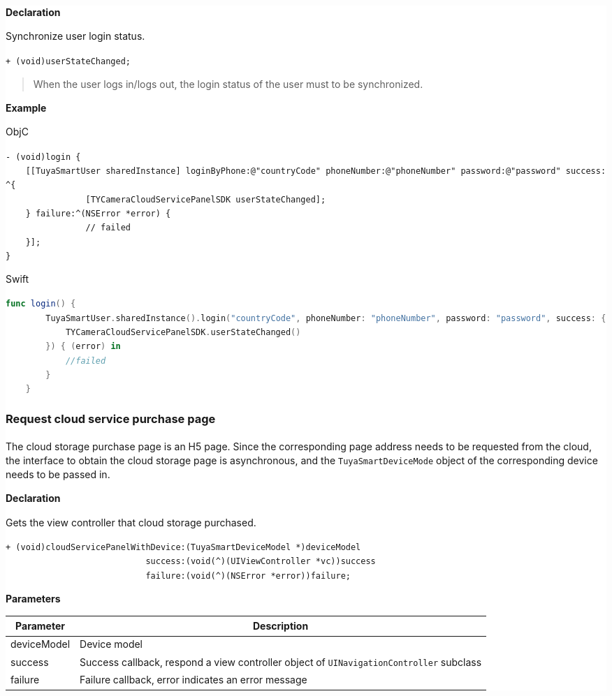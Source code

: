 **Declaration**

Synchronize user login status.

```objc
+ (void)userStateChanged;
```

> When the user logs in/logs out, the login status of the user must to be synchronized.

**Example**

ObjC

```objc
- (void)login {
    [[TuyaSmartUser sharedInstance] loginByPhone:@"countryCode" phoneNumber:@"phoneNumber" password:@"password" success:^{
				[TYCameraCloudServicePanelSDK userStateChanged];
    } failure:^(NSError *error) {
				// failed
    }];
}
```

Swift

``` swift
func login() {
        TuyaSmartUser.sharedInstance().login("countryCode", phoneNumber: "phoneNumber", password: "password", success: {
            TYCameraCloudServicePanelSDK.userStateChanged()
        }) { (error) in
            //failed
        }
    }
```

###  Request cloud service purchase page

The cloud storage purchase page is an H5 page. Since the corresponding page address needs to be requested from the cloud, the interface to obtain the cloud storage page is asynchronous, and the `TuyaSmartDeviceMode` object of the corresponding device needs to be passed in.

**Declaration**

Gets the view controller that cloud storage purchased.

```objc
+ (void)cloudServicePanelWithDevice:(TuyaSmartDeviceModel *)deviceModel
                            success:(void(^)(UIViewController *vc))success
                            failure:(void(^)(NSError *error))failure;
```

**Parameters**

| Parameter   | Description                                                  |
| ----------- | ------------------------------------------------------------ |
| deviceModel | Device model                                                 |
| success     | Success callback, respond a view controller object of `UINavigationController` subclass |
| failure     | Failure callback, error indicates an error message           |
